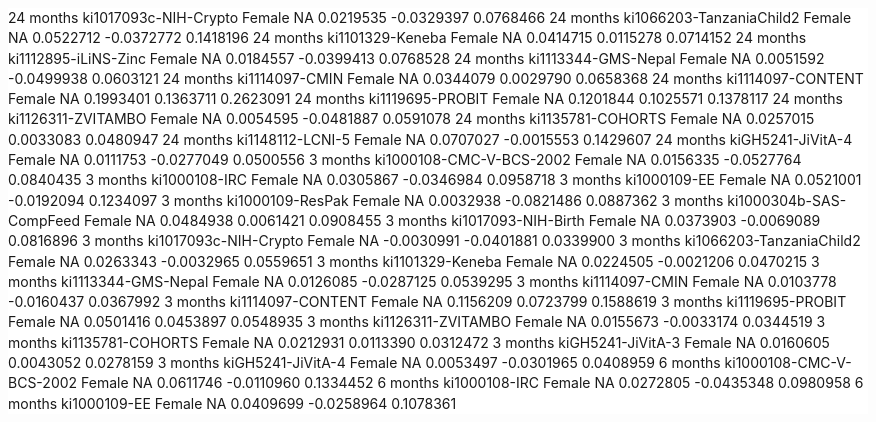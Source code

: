 24 months   ki1017093c-NIH-Crypto      Female               NA                 0.0219535   -0.0329397   0.0768466
24 months   ki1066203-TanzaniaChild2   Female               NA                 0.0522712   -0.0372772   0.1418196
24 months   ki1101329-Keneba           Female               NA                 0.0414715    0.0115278   0.0714152
24 months   ki1112895-iLiNS-Zinc       Female               NA                 0.0184557   -0.0399413   0.0768528
24 months   ki1113344-GMS-Nepal        Female               NA                 0.0051592   -0.0499938   0.0603121
24 months   ki1114097-CMIN             Female               NA                 0.0344079    0.0029790   0.0658368
24 months   ki1114097-CONTENT          Female               NA                 0.1993401    0.1363711   0.2623091
24 months   ki1119695-PROBIT           Female               NA                 0.1201844    0.1025571   0.1378117
24 months   ki1126311-ZVITAMBO         Female               NA                 0.0054595   -0.0481887   0.0591078
24 months   ki1135781-COHORTS          Female               NA                 0.0257015    0.0033083   0.0480947
24 months   ki1148112-LCNI-5           Female               NA                 0.0707027   -0.0015553   0.1429607
24 months   kiGH5241-JiVitA-4          Female               NA                 0.0111753   -0.0277049   0.0500556
3 months    ki1000108-CMC-V-BCS-2002   Female               NA                 0.0156335   -0.0527764   0.0840435
3 months    ki1000108-IRC              Female               NA                 0.0305867   -0.0346984   0.0958718
3 months    ki1000109-EE               Female               NA                 0.0521001   -0.0192094   0.1234097
3 months    ki1000109-ResPak           Female               NA                 0.0032938   -0.0821486   0.0887362
3 months    ki1000304b-SAS-CompFeed    Female               NA                 0.0484938    0.0061421   0.0908455
3 months    ki1017093-NIH-Birth        Female               NA                 0.0373903   -0.0069089   0.0816896
3 months    ki1017093c-NIH-Crypto      Female               NA                -0.0030991   -0.0401881   0.0339900
3 months    ki1066203-TanzaniaChild2   Female               NA                 0.0263343   -0.0032965   0.0559651
3 months    ki1101329-Keneba           Female               NA                 0.0224505   -0.0021206   0.0470215
3 months    ki1113344-GMS-Nepal        Female               NA                 0.0126085   -0.0287125   0.0539295
3 months    ki1114097-CMIN             Female               NA                 0.0103778   -0.0160437   0.0367992
3 months    ki1114097-CONTENT          Female               NA                 0.1156209    0.0723799   0.1588619
3 months    ki1119695-PROBIT           Female               NA                 0.0501416    0.0453897   0.0548935
3 months    ki1126311-ZVITAMBO         Female               NA                 0.0155673   -0.0033174   0.0344519
3 months    ki1135781-COHORTS          Female               NA                 0.0212931    0.0113390   0.0312472
3 months    kiGH5241-JiVitA-3          Female               NA                 0.0160605    0.0043052   0.0278159
3 months    kiGH5241-JiVitA-4          Female               NA                 0.0053497   -0.0301965   0.0408959
6 months    ki1000108-CMC-V-BCS-2002   Female               NA                 0.0611746   -0.0110960   0.1334452
6 months    ki1000108-IRC              Female               NA                 0.0272805   -0.0435348   0.0980958
6 months    ki1000109-EE               Female               NA                 0.0409699   -0.0258964   0.1078361